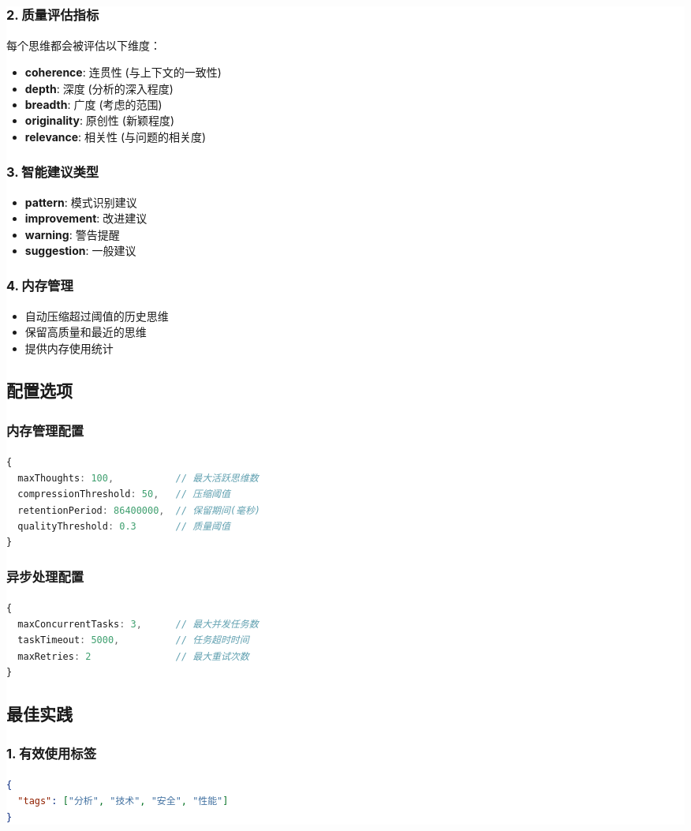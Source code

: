 ### 2. 质量评估指标

每个思维都会被评估以下维度：
- **coherence**: 连贯性 (与上下文的一致性)
- **depth**: 深度 (分析的深入程度)
- **breadth**: 广度 (考虑的范围)
- **originality**: 原创性 (新颖程度)
- **relevance**: 相关性 (与问题的相关度)

### 3. 智能建议类型

- **pattern**: 模式识别建议
- **improvement**: 改进建议
- **warning**: 警告提醒
- **suggestion**: 一般建议

### 4. 内存管理

- 自动压缩超过阈值的历史思维
- 保留高质量和最近的思维
- 提供内存使用统计

## 配置选项

### 内存管理配置
```typescript
{
  maxThoughts: 100,           // 最大活跃思维数
  compressionThreshold: 50,   // 压缩阈值
  retentionPeriod: 86400000,  // 保留期间(毫秒)
  qualityThreshold: 0.3       // 质量阈值
}
```

### 异步处理配置
```typescript
{
  maxConcurrentTasks: 3,      // 最大并发任务数
  taskTimeout: 5000,          // 任务超时时间
  maxRetries: 2               // 最大重试次数
}
```

## 最佳实践

### 1. 有效使用标签
```json
{
  "tags": ["分析", "技术", "安全", "性能"]
}
```
